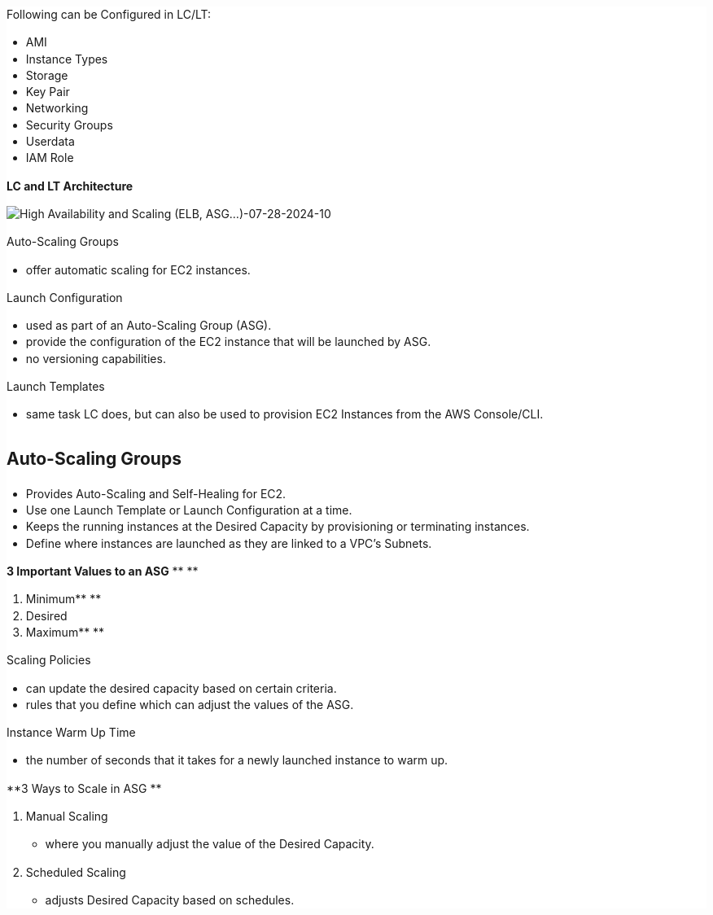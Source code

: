 Following can be Configured in LC/LT:

* AMI
* Instance Types
* Storage
* Key Pair
* Networking
* Security Groups
* Userdata
* IAM Role

**LC and LT Architecture**

![High Availability and Scaling (ELB, ASG…)-07-28-2024-10](images/High%20Availability%20and%20Scaling%20(ELB,%20ASG…)-07-28-2024-10.png)

Auto-Scaling Groups
- offer automatic scaling for EC2 instances.

Launch Configuration
- used as part of an Auto-Scaling Group (ASG).
- provide the configuration of the EC2 instance that will be launched by ASG.
- no versioning capabilities.

Launch Templates
- same task LC does, but can also be used to provision EC2 Instances from the AWS Console/CLI.

## Auto-Scaling Groups

* Provides Auto-Scaling and Self-Healing for EC2.
* Use one Launch Template or Launch Configuration at a time.
* Keeps the running instances at the Desired Capacity by provisioning or terminating instances.
* Define where instances are launched as they are linked to a VPC’s Subnets.

**3 Important Values to an ASG**
**
**
1. Minimum**
**
2. Desired
3. Maximum**
**

Scaling Policies
- can update the desired capacity based on certain criteria.
- rules that you define which can adjust the values of the ASG.

Instance Warm Up Time
- the number of seconds that it takes for a newly launched instance to warm up.

**3 Ways to Scale in ASG **

1. Manual Scaling
	- where you manually adjust the value of the Desired Capacity.

1. Scheduled Scaling
	- adjusts Desired Capacity based on schedules.

